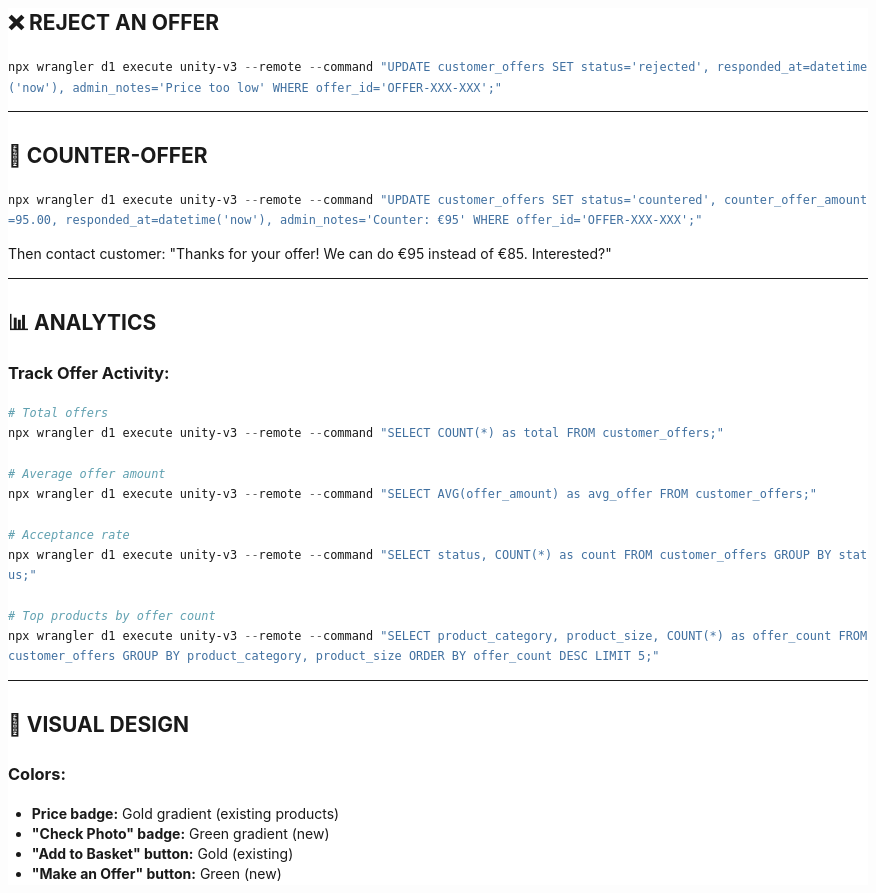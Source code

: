 ## ❌ REJECT AN OFFER

```powershell
npx wrangler d1 execute unity-v3 --remote --command "UPDATE customer_offers SET status='rejected', responded_at=datetime('now'), admin_notes='Price too low' WHERE offer_id='OFFER-XXX-XXX';"
```

---

## 🔄 COUNTER-OFFER

```powershell
npx wrangler d1 execute unity-v3 --remote --command "UPDATE customer_offers SET status='countered', counter_offer_amount=95.00, responded_at=datetime('now'), admin_notes='Counter: €95' WHERE offer_id='OFFER-XXX-XXX';"
```

Then contact customer: "Thanks for your offer! We can do €95 instead of €85. Interested?"

---

## 📊 ANALYTICS

### Track Offer Activity:
```powershell
# Total offers
npx wrangler d1 execute unity-v3 --remote --command "SELECT COUNT(*) as total FROM customer_offers;"

# Average offer amount
npx wrangler d1 execute unity-v3 --remote --command "SELECT AVG(offer_amount) as avg_offer FROM customer_offers;"

# Acceptance rate
npx wrangler d1 execute unity-v3 --remote --command "SELECT status, COUNT(*) as count FROM customer_offers GROUP BY status;"

# Top products by offer count
npx wrangler d1 execute unity-v3 --remote --command "SELECT product_category, product_size, COUNT(*) as offer_count FROM customer_offers GROUP BY product_category, product_size ORDER BY offer_count DESC LIMIT 5;"
```

---

## 🎨 VISUAL DESIGN

### Colors:
- **Price badge:** Gold gradient (existing products)
- **"Check Photo" badge:** Green gradient (new)
- **"Add to Basket" button:** Gold (existing)
- **"Make an Offer" button:** Green (new)
